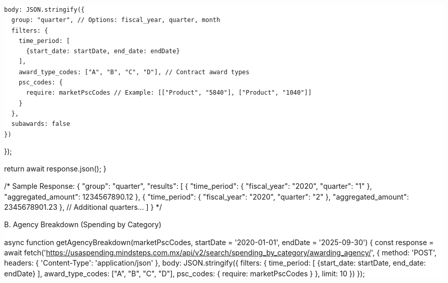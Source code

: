     body: JSON.stringify({
      group: "quarter", // Options: fiscal_year, quarter, month
      filters: {
        time_period: [
          {start_date: startDate, end_date: endDate}
        ],
        award_type_codes: ["A", "B", "C", "D"], // Contract award types
        psc_codes: {
          require: marketPscCodes // Example: [["Product", "5840"], ["Product", "1040"]]
        }
      },
      subawards: false
    })
  });
  
  return await response.json();
}

/* Sample Response:
{
  "group": "quarter",
  "results": [
    {
      "time_period": {
        "fiscal_year": "2020",
        "quarter": "1"
      },
      "aggregated_amount": 1234567890.12
    },
    {
      "time_period": {
        "fiscal_year": "2020",
        "quarter": "2"
      },
      "aggregated_amount": 2345678901.23
    },
    // Additional quarters...
  ]
}
*/

B. Agency Breakdown (Spending by Category)

async function getAgencyBreakdown(marketPscCodes, startDate = '2020-01-01', endDate = '2025-09-30') {
  const response = await fetch('https://usaspending.mindsteps.com.mx/api/v2/search/spending_by_category/awarding_agency/', {
    method: 'POST',
    headers: { 'Content-Type': 'application/json' },
    body: JSON.stringify({
      filters: {
        time_period: [
          {start_date: startDate, end_date: endDate}
        ],
        award_type_codes: ["A", "B", "C", "D"],
        psc_codes: {
          require: marketPscCodes
        }
      },
      limit: 10
    })
  });
  